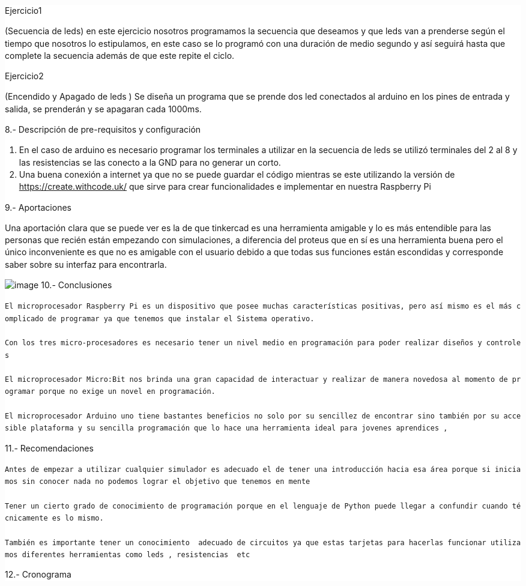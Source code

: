 Ejercicio1


(Secuencia de leds)
en este ejercicio nosotros programamos la secuencia que deseamos y que leds van a prenderse según el tiempo que nosotros lo estipulamos, en este caso se lo programó con una duración de medio segundo y así seguirá hasta que complete la secuencia además de que este repite el ciclo.

Ejercicio2

(Encendido y Apagado de leds )
Se diseña un programa que se prende dos led conectados al arduino en los pines de entrada y salida, se prenderán y se apagaran cada 1000ms.

8.- Descripción de pre-requisitos y configuración 

1.	En el caso de arduino es necesario programar los terminales a utilizar en la secuencia de leds se utilizó terminales del 2 al 8 y las resistencias se las conecto a la GND para no generar un corto.
2.	Una buena conexión a internet ya que no se puede guardar el código mientras se este utilizando la versión de https://create.withcode.uk/ que sirve para crear funcionalidades e implementar en nuestra Raspberry Pi

9.- Aportaciones 

Una aportación clara que se puede ver es la de que tinkercad es una herramienta amigable y lo es más entendible para las personas que recién están empezando con simulaciones, a diferencia del proteus que en sí es una herramienta buena pero el único inconveniente es que no es amigable con el usuario debido a que todas sus funciones están escondidas y corresponde saber sobre su interfaz para encontrarla.

![image](https://user-images.githubusercontent.com/65547964/85354676-bcaef000-b4d0-11ea-8dea-0bdbd0aff5b2.png)
10.- Conclusiones 

 	El microprocesador Raspberry Pi es un dispositivo que posee muchas características positivas, pero así mismo es el más complicado de programar ya que tenemos que instalar el Sistema operativo.
  
 	Con los tres micro-procesadores es necesario tener un nivel medio en programación para poder realizar diseños y controles
  
 	El microprocesador Micro:Bit nos brinda una gran capacidad de interactuar y realizar de manera novedosa al momento de programar porque no exige un novel en programación. 
  
 	El microprocesador Arduino uno tiene bastantes beneficios no solo por su sencillez de encontrar sino también por su accesible plataforma y su sencilla programación que lo hace una herramienta ideal para jovenes aprendices , 

11.- Recomendaciones

 	Antes de empezar a utilizar cualquier simulador es adecuado el de tener una introducción hacia esa área porque si iniciamos sin conocer nada no podemos lograr el objetivo que tenemos en mente
  
 	Tener un cierto grado de conocimiento de programación porque en el lenguaje de Python puede llegar a confundir cuando técnicamente es lo mismo.

 	También es importante tener un conocimiento  adecuado de circuitos ya que estas tarjetas para hacerlas funcionar utilizamos diferentes herramientas como leds , resistencias  etc

12.- Cronograma
